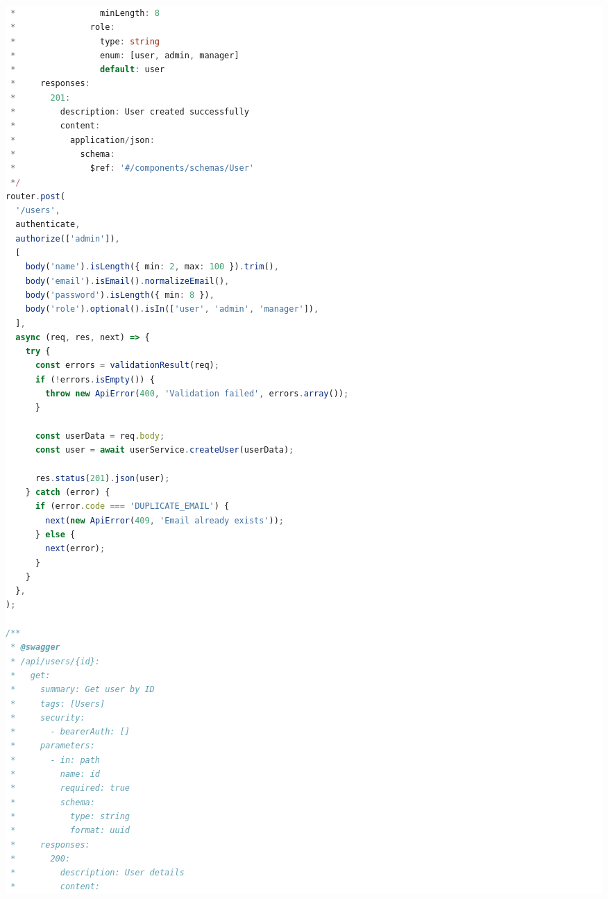 ```typescript
 *                 minLength: 8
 *               role:
 *                 type: string
 *                 enum: [user, admin, manager]
 *                 default: user
 *     responses:
 *       201:
 *         description: User created successfully
 *         content:
 *           application/json:
 *             schema:
 *               $ref: '#/components/schemas/User'
 */
router.post(
  '/users',
  authenticate,
  authorize(['admin']),
  [
    body('name').isLength({ min: 2, max: 100 }).trim(),
    body('email').isEmail().normalizeEmail(),
    body('password').isLength({ min: 8 }),
    body('role').optional().isIn(['user', 'admin', 'manager']),
  ],
  async (req, res, next) => {
    try {
      const errors = validationResult(req);
      if (!errors.isEmpty()) {
        throw new ApiError(400, 'Validation failed', errors.array());
      }

      const userData = req.body;
      const user = await userService.createUser(userData);

      res.status(201).json(user);
    } catch (error) {
      if (error.code === 'DUPLICATE_EMAIL') {
        next(new ApiError(409, 'Email already exists'));
      } else {
        next(error);
      }
    }
  },
);

/**
 * @swagger
 * /api/users/{id}:
 *   get:
 *     summary: Get user by ID
 *     tags: [Users]
 *     security:
 *       - bearerAuth: []
 *     parameters:
 *       - in: path
 *         name: id
 *         required: true
 *         schema:
 *           type: string
 *           format: uuid
 *     responses:
 *       200:
 *         description: User details
 *         content:
```